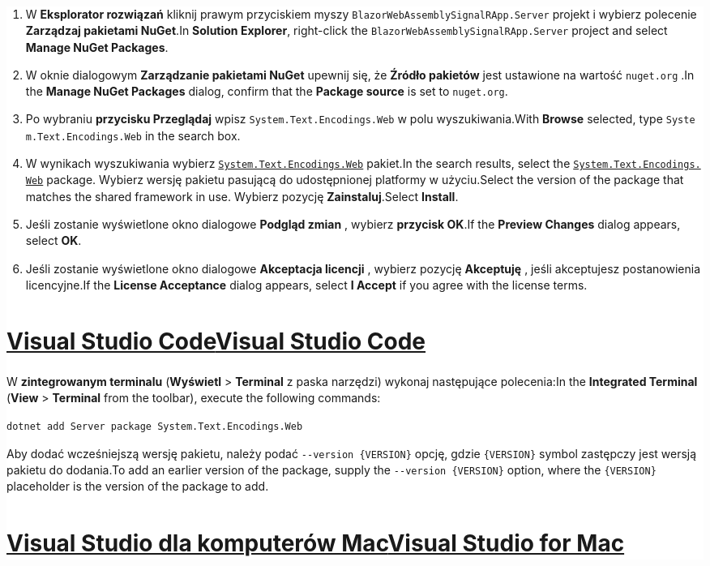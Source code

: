 1. <span data-ttu-id="a53d6-198">W **Eksplorator rozwiązań** kliknij prawym przyciskiem myszy `BlazorWebAssemblySignalRApp.Server` projekt i wybierz polecenie **Zarządzaj pakietami NuGet**.</span><span class="sxs-lookup"><span data-stu-id="a53d6-198">In **Solution Explorer**, right-click the `BlazorWebAssemblySignalRApp.Server` project and select **Manage NuGet Packages**.</span></span>

1. <span data-ttu-id="a53d6-199">W oknie dialogowym **Zarządzanie pakietami NuGet** upewnij się, że **Źródło pakietów** jest ustawione na wartość `nuget.org` .</span><span class="sxs-lookup"><span data-stu-id="a53d6-199">In the **Manage NuGet Packages** dialog, confirm that the **Package source** is set to `nuget.org`.</span></span>

1. <span data-ttu-id="a53d6-200">Po wybraniu **przycisku Przeglądaj** wpisz `System.Text.Encodings.Web` w polu wyszukiwania.</span><span class="sxs-lookup"><span data-stu-id="a53d6-200">With **Browse** selected, type `System.Text.Encodings.Web` in the search box.</span></span>

1. <span data-ttu-id="a53d6-201">W wynikach wyszukiwania wybierz [`System.Text.Encodings.Web`](https://www.nuget.org/packages/System.Text.Encodings.Web) pakiet.</span><span class="sxs-lookup"><span data-stu-id="a53d6-201">In the search results, select the [`System.Text.Encodings.Web`](https://www.nuget.org/packages/System.Text.Encodings.Web) package.</span></span> <span data-ttu-id="a53d6-202">Wybierz wersję pakietu pasującą do udostępnionej platformy w użyciu.</span><span class="sxs-lookup"><span data-stu-id="a53d6-202">Select the version of the package that matches the shared framework in use.</span></span> <span data-ttu-id="a53d6-203">Wybierz pozycję **Zainstaluj**.</span><span class="sxs-lookup"><span data-stu-id="a53d6-203">Select **Install**.</span></span>

1. <span data-ttu-id="a53d6-204">Jeśli zostanie wyświetlone okno dialogowe **Podgląd zmian** , wybierz **przycisk OK**.</span><span class="sxs-lookup"><span data-stu-id="a53d6-204">If the **Preview Changes** dialog appears, select **OK**.</span></span>

1. <span data-ttu-id="a53d6-205">Jeśli zostanie wyświetlone okno dialogowe **Akceptacja licencji** , wybierz pozycję **Akceptuję** , jeśli akceptujesz postanowienia licencyjne.</span><span class="sxs-lookup"><span data-stu-id="a53d6-205">If the **License Acceptance** dialog appears, select **I Accept** if you agree with the license terms.</span></span>

# <a name="visual-studio-code"></a>[<span data-ttu-id="a53d6-206">Visual Studio Code</span><span class="sxs-lookup"><span data-stu-id="a53d6-206">Visual Studio Code</span></span>](#tab/visual-studio-code/)

<span data-ttu-id="a53d6-207">W **zintegrowanym terminalu** (**Wyświetl** > **Terminal** z paska narzędzi) wykonaj następujące polecenia:</span><span class="sxs-lookup"><span data-stu-id="a53d6-207">In the **Integrated Terminal** (**View** > **Terminal** from the toolbar), execute the following commands:</span></span>

```dotnetcli
dotnet add Server package System.Text.Encodings.Web
```

<span data-ttu-id="a53d6-208">Aby dodać wcześniejszą wersję pakietu, należy podać `--version {VERSION}` opcję, gdzie `{VERSION}` symbol zastępczy jest wersją pakietu do dodania.</span><span class="sxs-lookup"><span data-stu-id="a53d6-208">To add an earlier version of the package, supply the `--version {VERSION}` option, where the `{VERSION}` placeholder is the version of the package to add.</span></span>

# <a name="visual-studio-for-mac"></a>[<span data-ttu-id="a53d6-209">Visual Studio dla komputerów Mac</span><span class="sxs-lookup"><span data-stu-id="a53d6-209">Visual Studio for Mac</span></span>](#tab/visual-studio-mac)
